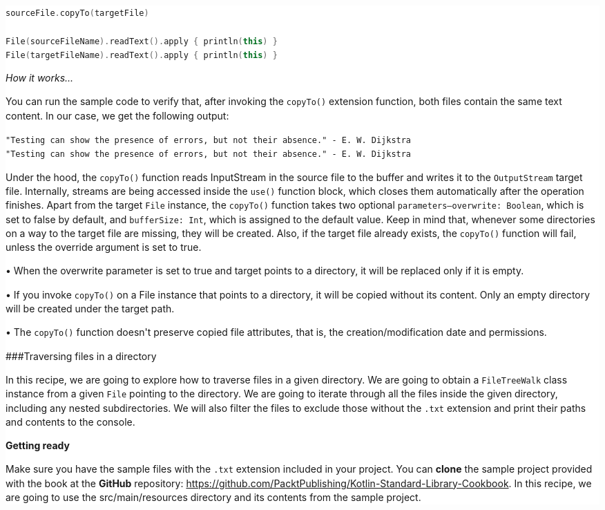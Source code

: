 ```kotlin
sourceFile.copyTo(targetFile)
 
File(sourceFileName).readText().apply { println(this) }
File(targetFileName).readText().apply { println(this) }
```

_How it works..._

You can run the sample code to verify that, after invoking the `copyTo()` extension function, both files contain the same text content.
In our case, we get the following output:
```text
"Testing can show the presence of errors, but not their absence." - E. W. Dijkstra
"Testing can show the presence of errors, but not their absence." - E. W. Dijkstra
```

Under the hood, the `copyTo()` function reads InputStream in the source file to the buffer and writes it to the `OutputStream` target file. 
Internally, streams are being accessed inside the `use()` function block, which closes them automatically after the operation finishes.
Apart from the target `File` instance, the `copyTo()` function takes two optional `parameters—overwrite: Boolean`, which is set to false by default, and `bufferSize: Int`, which is assigned to the default value. 
Keep in mind that, whenever some directories on a way to the target file are missing, they will be created. 
Also, if the target file already exists, the `copyTo()` function will fail, unless the override argument is set to true. 

• When the overwrite parameter is set to true and target points to a directory, it will be replaced only if it is empty. 

• If you invoke `copyTo()` on a File instance that points to a directory, it will be copied without its content.
Only an empty directory will be created under the target path. 

• The `copyTo()` function doesn't preserve copied file attributes, that is, the creation/modification date and permissions.

###Traversing files in a directory

In this recipe, we are going to explore how to traverse files in a given directory.
We are going to obtain a `FileTreeWalk` class instance from a given `File` pointing to the directory.
We are going to iterate through all the files inside the given directory, including any nested subdirectories. 
We will also filter the files to exclude those without the `.txt` extension and print their paths and contents to the console.

**Getting ready**

Make sure you have the sample files with the `.txt` extension included in your project. 
You can **clone** the sample project provided with the book at the **GitHub** repository: https://github.com/PacktPublishing/Kotlin-Standard-Library-Cookbook.
In this recipe, we are going to use the src/main/resources directory and its contents from the sample project.
